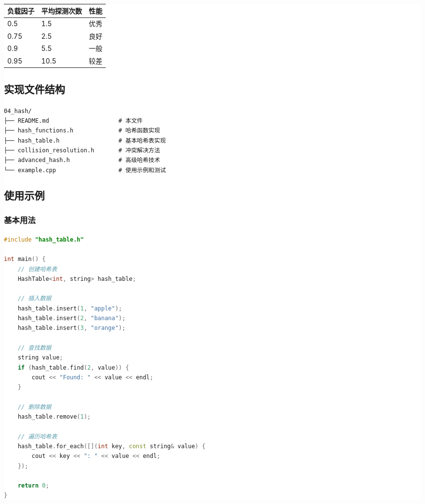 | 负载因子 | 平均探测次数 | 性能 |
|----------|--------------|------|
| 0.5 | 1.5 | 优秀 |
| 0.75 | 2.5 | 良好 |
| 0.9 | 5.5 | 一般 |
| 0.95 | 10.5 | 较差 |

## 实现文件结构

```
04_hash/
├── README.md                    # 本文件
├── hash_functions.h             # 哈希函数实现
├── hash_table.h                 # 基本哈希表实现
├── collision_resolution.h       # 冲突解决方法
├── advanced_hash.h              # 高级哈希技术
└── example.cpp                  # 使用示例和测试
```

## 使用示例

### 基本用法

```cpp
#include "hash_table.h"

int main() {
    // 创建哈希表
    HashTable<int, string> hash_table;
    
    // 插入数据
    hash_table.insert(1, "apple");
    hash_table.insert(2, "banana");
    hash_table.insert(3, "orange");
    
    // 查找数据
    string value;
    if (hash_table.find(2, value)) {
        cout << "Found: " << value << endl;
    }
    
    // 删除数据
    hash_table.remove(1);
    
    // 遍历哈希表
    hash_table.for_each([](int key, const string& value) {
        cout << key << ": " << value << endl;
    });
    
    return 0;
}
```
